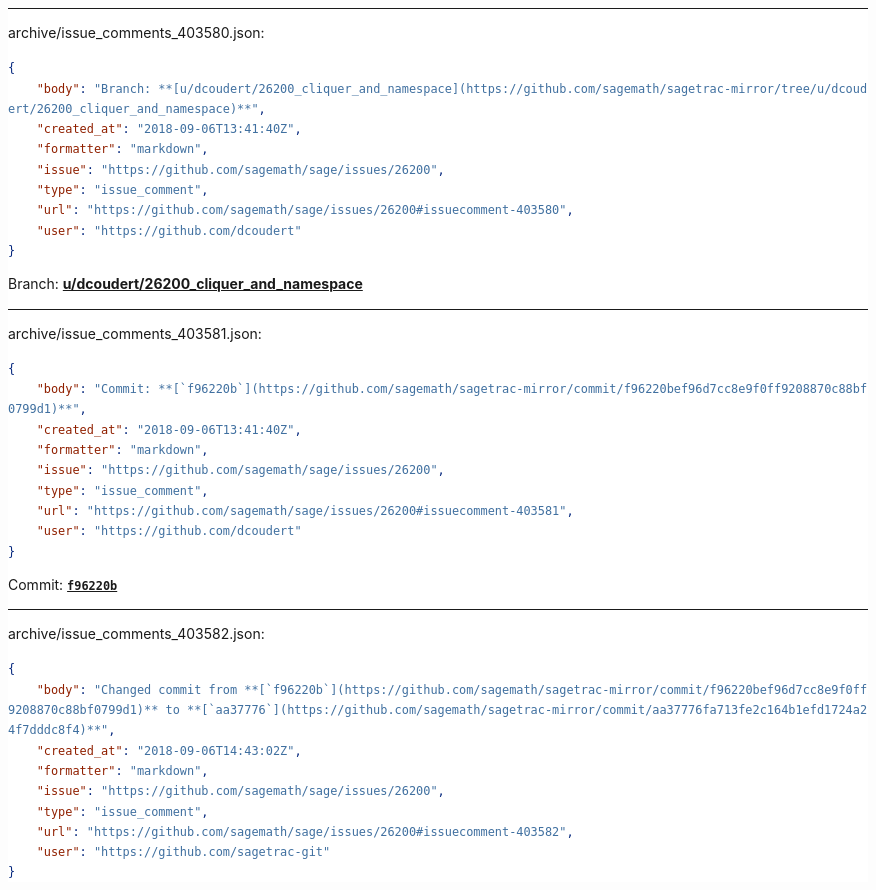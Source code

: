 

---

archive/issue_comments_403580.json:
```json
{
    "body": "Branch: **[u/dcoudert/26200_cliquer_and_namespace](https://github.com/sagemath/sagetrac-mirror/tree/u/dcoudert/26200_cliquer_and_namespace)**",
    "created_at": "2018-09-06T13:41:40Z",
    "formatter": "markdown",
    "issue": "https://github.com/sagemath/sage/issues/26200",
    "type": "issue_comment",
    "url": "https://github.com/sagemath/sage/issues/26200#issuecomment-403580",
    "user": "https://github.com/dcoudert"
}
```

Branch: **[u/dcoudert/26200_cliquer_and_namespace](https://github.com/sagemath/sagetrac-mirror/tree/u/dcoudert/26200_cliquer_and_namespace)**



---

archive/issue_comments_403581.json:
```json
{
    "body": "Commit: **[`f96220b`](https://github.com/sagemath/sagetrac-mirror/commit/f96220bef96d7cc8e9f0ff9208870c88bf0799d1)**",
    "created_at": "2018-09-06T13:41:40Z",
    "formatter": "markdown",
    "issue": "https://github.com/sagemath/sage/issues/26200",
    "type": "issue_comment",
    "url": "https://github.com/sagemath/sage/issues/26200#issuecomment-403581",
    "user": "https://github.com/dcoudert"
}
```

Commit: **[`f96220b`](https://github.com/sagemath/sagetrac-mirror/commit/f96220bef96d7cc8e9f0ff9208870c88bf0799d1)**



---

archive/issue_comments_403582.json:
```json
{
    "body": "Changed commit from **[`f96220b`](https://github.com/sagemath/sagetrac-mirror/commit/f96220bef96d7cc8e9f0ff9208870c88bf0799d1)** to **[`aa37776`](https://github.com/sagemath/sagetrac-mirror/commit/aa37776fa713fe2c164b1efd1724a24f7dddc8f4)**",
    "created_at": "2018-09-06T14:43:02Z",
    "formatter": "markdown",
    "issue": "https://github.com/sagemath/sage/issues/26200",
    "type": "issue_comment",
    "url": "https://github.com/sagemath/sage/issues/26200#issuecomment-403582",
    "user": "https://github.com/sagetrac-git"
}
```
